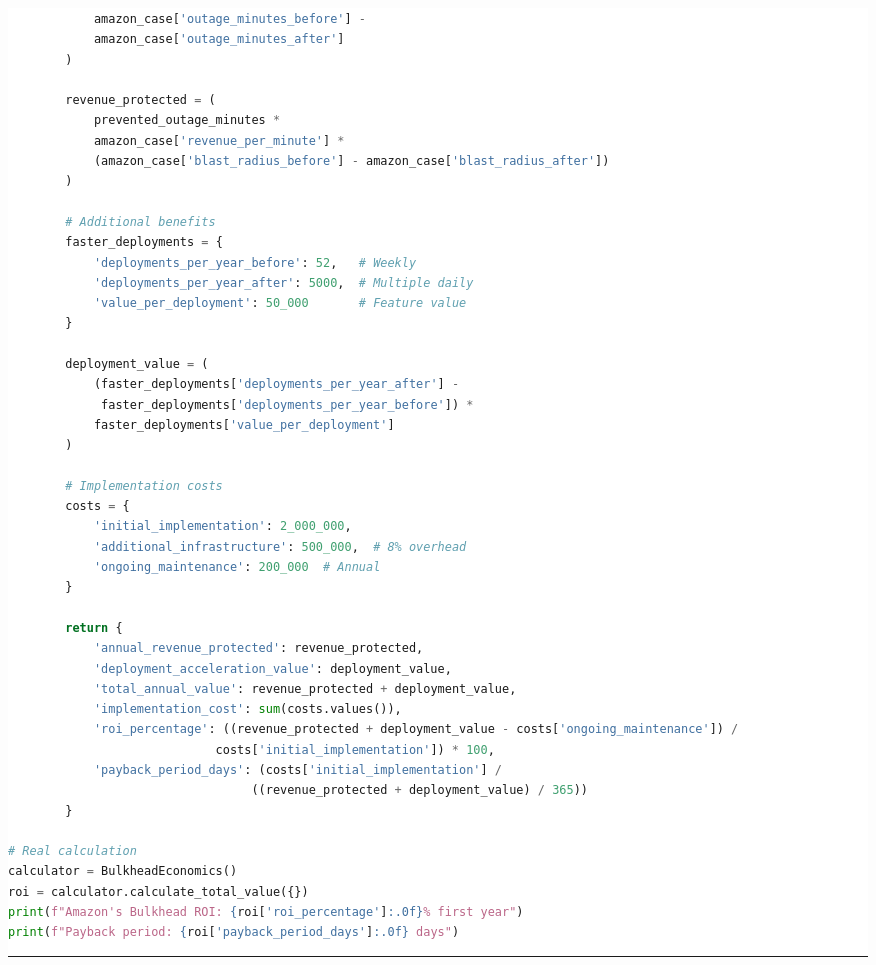 ```python
            amazon_case['outage_minutes_before'] - 
            amazon_case['outage_minutes_after']
        )
        
        revenue_protected = (
            prevented_outage_minutes * 
            amazon_case['revenue_per_minute'] * 
            (amazon_case['blast_radius_before'] - amazon_case['blast_radius_after'])
        )
        
        # Additional benefits
        faster_deployments = {
            'deployments_per_year_before': 52,   # Weekly
            'deployments_per_year_after': 5000,  # Multiple daily
            'value_per_deployment': 50_000       # Feature value
        }
        
        deployment_value = (
            (faster_deployments['deployments_per_year_after'] - 
             faster_deployments['deployments_per_year_before']) * 
            faster_deployments['value_per_deployment']
        )
        
        # Implementation costs
        costs = {
            'initial_implementation': 2_000_000,
            'additional_infrastructure': 500_000,  # 8% overhead
            'ongoing_maintenance': 200_000  # Annual
        }
        
        return {
            'annual_revenue_protected': revenue_protected,
            'deployment_acceleration_value': deployment_value,
            'total_annual_value': revenue_protected + deployment_value,
            'implementation_cost': sum(costs.values()),
            'roi_percentage': ((revenue_protected + deployment_value - costs['ongoing_maintenance']) / 
                             costs['initial_implementation']) * 100,
            'payback_period_days': (costs['initial_implementation'] / 
                                  ((revenue_protected + deployment_value) / 365))
        }

# Real calculation
calculator = BulkheadEconomics()
roi = calculator.calculate_total_value({})
print(f"Amazon's Bulkhead ROI: {roi['roi_percentage']:.0f}% first year")
print(f"Payback period: {roi['payback_period_days']:.0f} days")
```

---
